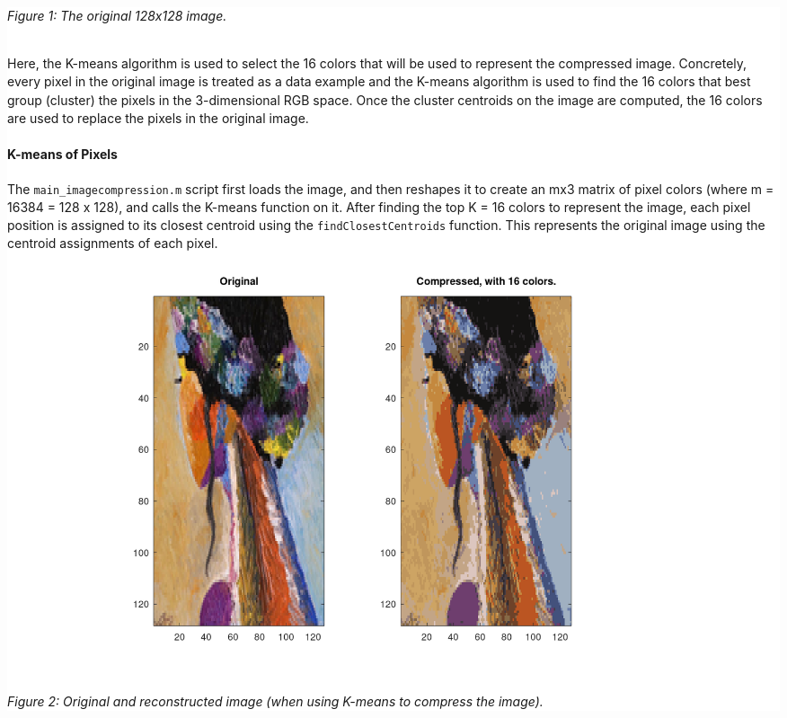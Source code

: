 ###### Figure 1: The original 128x128 image.

Here, the K-means algorithm is used to select the 16 colors that will be used to represent the compressed image. Concretely, every pixel in the original image is treated as a data example and the K-means algorithm is used to find the 16 colors that best group (cluster) the pixels in the 3-dimensional RGB space. Once the cluster centroids on
the image are computed, the 16 colors are used to replace the pixels in the original image.

#### K-means of Pixels
The `main_imagecompression.m` script first loads the image, and then reshapes it to create an mx3 matrix of pixel colors (where m = 16384 = 128 x 128), and calls the K-means function on it.
After finding the top K = 16 colors to represent the image, each pixel position is assigned to its closest centroid using the `findClosestCentroids` function. This represents the original image using the centroid assignments of each pixel.

<img src="results/compressed_16colors.png"
     alt="compressed 16colors image"
     height="450" width="770" />

###### Figure 2: Original and reconstructed image (when using K-means to compress the image).
